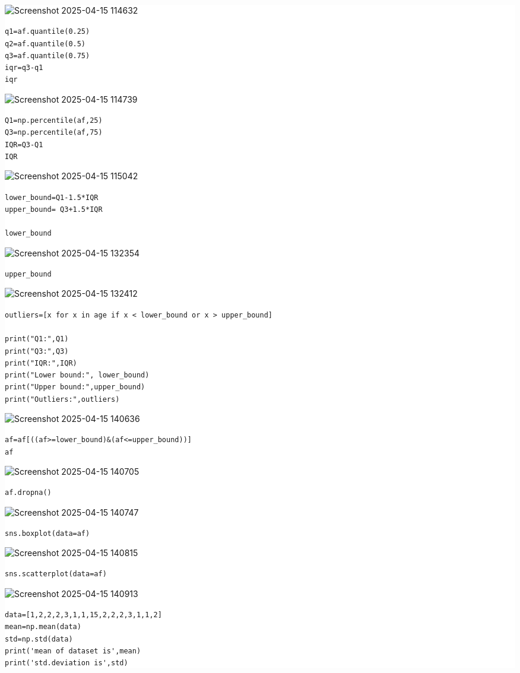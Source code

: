 ![Screenshot 2025-04-15 114632](https://github.com/user-attachments/assets/29c61805-ab9d-4bca-b436-db371302ab07)
```
q1=af.quantile(0.25)
q2=af.quantile(0.5)
q3=af.quantile(0.75)
iqr=q3-q1
iqr
```
![Screenshot 2025-04-15 114739](https://github.com/user-attachments/assets/c25b22b1-fa99-4017-b6b5-fc048f5d9454)
```
Q1=np.percentile(af,25)
Q3=np.percentile(af,75)
IQR=Q3-Q1
IQR
```
![Screenshot 2025-04-15 115042](https://github.com/user-attachments/assets/670ba0a7-e016-4240-9dcd-cb87e778682f)
```
lower_bound=Q1-1.5*IQR
upper_bound= Q3+1.5*IQR

lower_bound
```
![Screenshot 2025-04-15 132354](https://github.com/user-attachments/assets/a7c9e7d0-46fc-4424-89e3-0372923397a2)
```
upper_bound
```
![Screenshot 2025-04-15 132412](https://github.com/user-attachments/assets/7ac5a815-87e8-4408-a23a-25d3be598957)
```
outliers=[x for x in age if x < lower_bound or x > upper_bound]

print("Q1:",Q1)
print("Q3:",Q3)
print("IQR:",IQR)
print("Lower bound:", lower_bound)
print("Upper bound:",upper_bound)
print("Outliers:",outliers)
```
![Screenshot 2025-04-15 140636](https://github.com/user-attachments/assets/bf031e61-d815-4d94-8b8f-fb28bb3ca078)
```
af=af[((af>=lower_bound)&(af<=upper_bound))]
af
```
![Screenshot 2025-04-15 140705](https://github.com/user-attachments/assets/89308a89-db6b-4dae-881e-b09764be3332)
```
af.dropna()
```
![Screenshot 2025-04-15 140747](https://github.com/user-attachments/assets/a289c4df-ecc4-4a71-9fc7-e955173cd099)

```
sns.boxplot(data=af)
```
![Screenshot 2025-04-15 140815](https://github.com/user-attachments/assets/31cd0d59-6306-4e14-98ca-7f63f5fd2fc0)
```
sns.scatterplot(data=af)
```
![Screenshot 2025-04-15 140913](https://github.com/user-attachments/assets/380ca24b-5f65-490e-a7d2-3091a3e30342)
```
data=[1,2,2,2,3,1,1,15,2,2,2,3,1,1,2]
mean=np.mean(data)
std=np.std(data)
print('mean of dataset is',mean)
print('std.deviation is',std)
```
